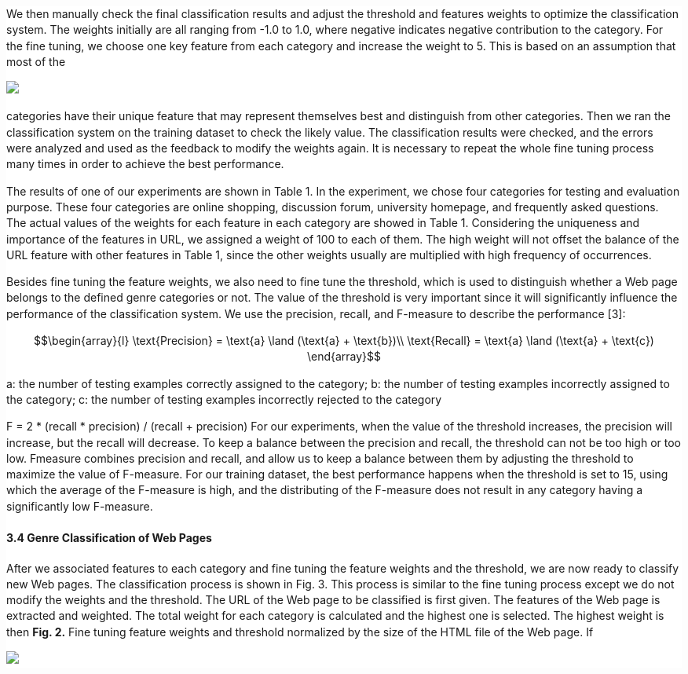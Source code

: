 We then manually check the final classification results and adjust the threshold and features weights to optimize the classification system. The weights initially are all ranging from -1.0 to 1.0, where negative indicates negative contribution to the category. For the fine tuning, we choose one key feature from each category and increase the weight to 5. This is based on an assumption that most of the

![](_page_3_Figure_3.jpeg)

categories have their unique feature that may represent themselves best and distinguish from other categories. Then we ran the classification system on the training dataset to check the likely value. The classification results were checked, and the errors were analyzed and used as the feedback to modify the weights again. It is necessary to repeat the whole fine tuning process many times in order to achieve the best performance.

The results of one of our experiments are shown in Table 1. In the experiment, we chose four categories for testing and evaluation purpose. These four categories are online shopping, discussion forum, university homepage, and frequently asked questions. The actual values of the weights for each feature in each category are showed in Table 1. Considering the uniqueness and importance of the features in URL, we assigned a weight of 100 to each of them. The high weight will not offset the balance of the URL feature with other features in Table 1, since the other weights usually are multiplied with high frequency of occurrences.

Besides fine tuning the feature weights, we also need to fine tune the threshold, which is used to distinguish whether a Web page belongs to the defined genre categories or not. The value of the threshold is very important since it will significantly influence the performance of the classification system. We use the precision, recall, and F-measure to describe the performance [3]:

$$\begin{array}{l} \text{Precision} = \text{a} \land (\text{a} + \text{b})\\ \text{Recall} = \text{a} \land (\text{a} + \text{c}) \end{array}$$

a: the number of testing examples correctly assigned to the category; b: the number of testing examples incorrectly assigned to the category; c: the number of testing examples incorrectly rejected to the category

F = 2 \* (recall \* precision) / (recall + precision) For our experiments, when the value of the threshold increases, the precision will increase, but the recall will decrease. To keep a balance between the precision and recall, the threshold can not be too high or too low. Fmeasure combines precision and recall, and allow us to keep a balance between them by adjusting the threshold to maximize the value of F-measure. For our training dataset, the best performance happens when the threshold is set to 15, using which the average of the F-measure is high, and the distributing of the F-measure does not result in any category having a significantly low F-measure.

#### **3.4 Genre Classification of Web Pages**

After we associated features to each category and fine tuning the feature weights and the threshold, we are now ready to classify new Web pages. The classification process is shown in Fig. 3. This process is similar to the fine tuning process except we do not modify the weights and the threshold. The URL of the Web page to be classified is first given. The features of the Web page is extracted and weighted. The total weight for each category is calculated and the highest one is selected. The highest weight is then **Fig. 2.** Fine tuning feature weights and threshold normalized by the size of the HTML file of the Web page. If

![](_page_4_Figure_0.jpeg)

